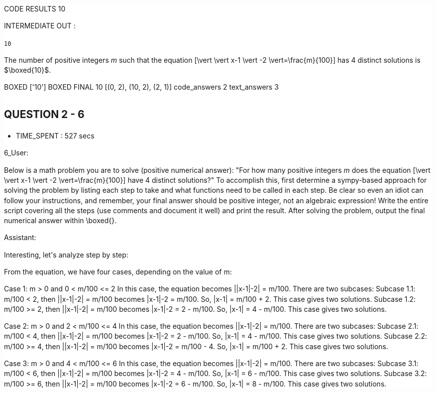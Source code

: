 CODE RESULTS 10

INTERMEDIATE OUT :
```output
10
```
The number of positive integers $m$ such that the equation \[\vert \vert x-1 \vert -2 \vert=\frac{m}{100}\] has $4$ distinct solutions is $\boxed{10}$.

BOXED ['10']
BOXED FINAL 10
[(0, 2), (10, 2), (2, 1)]
code_answers 2 text_answers 3



## QUESTION 2 - 6 
- TIME_SPENT : 527 secs

6_User:

Below is a math problem you are to solve (positive numerical answer):
"For how many positive integers $m$ does the equation \[\vert \vert x-1 \vert -2 \vert=\frac{m}{100}\] have $4$ distinct solutions?"
To accomplish this, first determine a sympy-based approach for solving the problem by listing each step to take and what functions need to be called in each step. Be clear so even an idiot can follow your instructions, and remember, your final answer should be positive integer, not an algebraic expression!
Write the entire script covering all the steps (use comments and document it well) and print the result. After solving the problem, output the final numerical answer within \boxed{}.

Assistant: 

Interesting, let's analyze step by step:



From the equation, we have four cases, depending on the value of m:

Case 1: m > 0 and 0 < m/100 <= 2
In this case, the equation becomes ||x-1|-2| = m/100. There are two subcases:
Subcase 1.1: m/100 < 2, then ||x-1|-2| = m/100 becomes |x-1|-2 = m/100. So, |x-1| = m/100 + 2. This case gives two solutions.
Subcase 1.2: m/100 >= 2, then ||x-1|-2| = m/100 becomes |x-1|-2 = 2 - m/100. So, |x-1| = 4 - m/100. This case gives two solutions.

Case 2: m > 0 and 2 < m/100 <= 4
In this case, the equation becomes ||x-1|-2| = m/100. There are two subcases:
Subcase 2.1: m/100 < 4, then ||x-1|-2| = m/100 becomes |x-1|-2 = 2 - m/100. So, |x-1| = 4 - m/100. This case gives two solutions.
Subcase 2.2: m/100 >= 4, then ||x-1|-2| = m/100 becomes |x-1|-2 = m/100 - 4. So, |x-1| = m/100 + 2. This case gives two solutions.

Case 3: m > 0 and 4 < m/100 <= 6
In this case, the equation becomes ||x-1|-2| = m/100. There are two subcases:
Subcase 3.1: m/100 < 6, then ||x-1|-2| = m/100 becomes |x-1|-2 = 4 - m/100. So, |x-1| = 6 - m/100. This case gives two solutions.
Subcase 3.2: m/100 >= 6, then ||x-1|-2| = m/100 becomes |x-1|-2 = 6 - m/100. So, |x-1| = 8 - m/100. This case gives two solutions.
